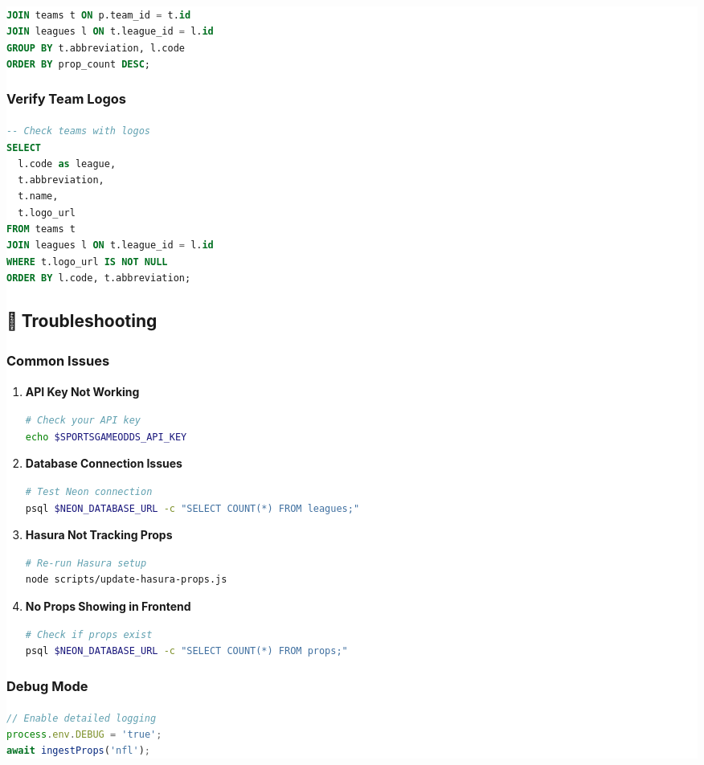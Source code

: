 ```sql
JOIN teams t ON p.team_id = t.id
JOIN leagues l ON t.league_id = l.id
GROUP BY t.abbreviation, l.code
ORDER BY prop_count DESC;
```

### Verify Team Logos
```sql
-- Check teams with logos
SELECT 
  l.code as league,
  t.abbreviation,
  t.name,
  t.logo_url
FROM teams t
JOIN leagues l ON t.league_id = l.id
WHERE t.logo_url IS NOT NULL
ORDER BY l.code, t.abbreviation;
```

## 🚨 Troubleshooting

### Common Issues

1. **API Key Not Working**
   ```bash
   # Check your API key
   echo $SPORTSGAMEODDS_API_KEY
   ```

2. **Database Connection Issues**
   ```bash
   # Test Neon connection
   psql $NEON_DATABASE_URL -c "SELECT COUNT(*) FROM leagues;"
   ```

3. **Hasura Not Tracking Props**
   ```bash
   # Re-run Hasura setup
   node scripts/update-hasura-props.js
   ```

4. **No Props Showing in Frontend**
   ```bash
   # Check if props exist
   psql $NEON_DATABASE_URL -c "SELECT COUNT(*) FROM props;"
   ```

### Debug Mode
```typescript
// Enable detailed logging
process.env.DEBUG = 'true';
await ingestProps('nfl');
```

